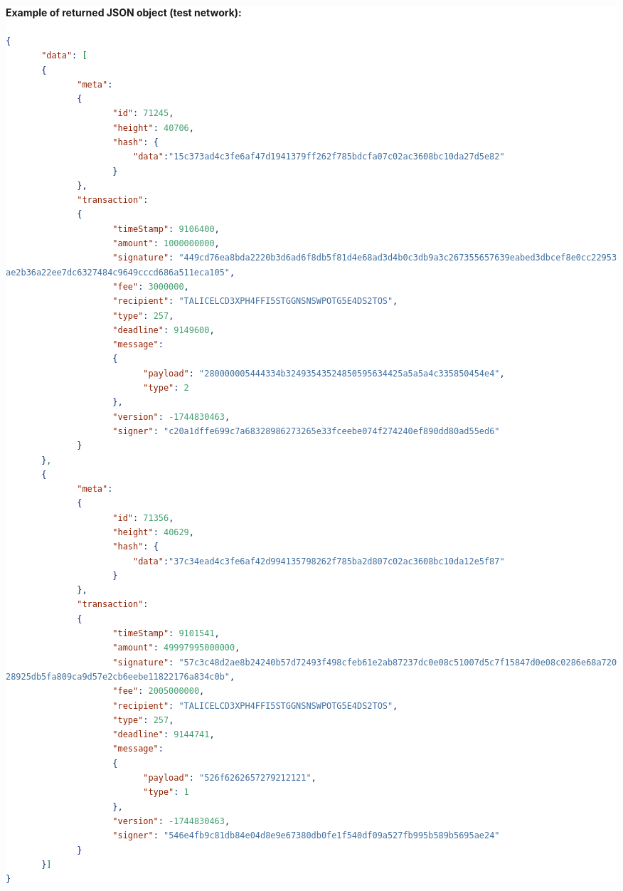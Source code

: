 #### Example of returned JSON object (test network):

```json
{
       "data": [
       {
              "meta":
              {
                     "id": 71245,
                     "height": 40706,
                     "hash": {
                         "data":"15c373ad4c3fe6af47d1941379ff262f785bdcfa07c02ac3608bc10da27d5e82"
                     }
              },
              "transaction":
              {
                     "timeStamp": 9106400,
                     "amount": 1000000000,
                     "signature": "449cd76ea8bda2220b3d6ad6f8db5f81d4e68ad3d4b0c3db9a3c267355657639eabed3dbcef8e0cc22953ae2b36a22ee7dc6327484c9649cccd686a511eca105",
                     "fee": 3000000,
                     "recipient": "TALICELCD3XPH4FFI5STGGNSNSWPOTG5E4DS2TOS",
                     "type": 257,
                     "deadline": 9149600,
                     "message":
                     {
                           "payload": "280000005444334b32493543524850595634425a5a5a4c335850454e4",
                           "type": 2
                     },
                     "version": -1744830463,
                     "signer": "c20a1dffe699c7a68328986273265e33fceebe074f274240ef890dd80ad55ed6"
              }
       },
       {
              "meta":
              {
                     "id": 71356,
                     "height": 40629,
                     "hash": {
                         "data":"37c34ead4c3fe6af42d994135798262f785ba2d807c02ac3608bc10da12e5f87"
                     }
              },
              "transaction":
              {
                     "timeStamp": 9101541,
                     "amount": 49997995000000,
                     "signature": "57c3c48d2ae8b24240b57d72493f498cfeb61e2ab87237dc0e08c51007d5c7f15847d0e08c0286e68a72028925db5fa809ca9d57e2cb6eebe11822176a834c0b",
                     "fee": 2005000000,
                     "recipient": "TALICELCD3XPH4FFI5STGGNSNSWPOTG5E4DS2TOS",
                     "type": 257,
                     "deadline": 9144741,
                     "message":
                     {
                           "payload": "526f6262657279212121",
                           "type": 1
                     },
                     "version": -1744830463,
                     "signer": "546e4fb9c81db84e04d8e9e67380db0fe1f540df09a527fb995b589b5695ae24"
              }
       }]
}
```
